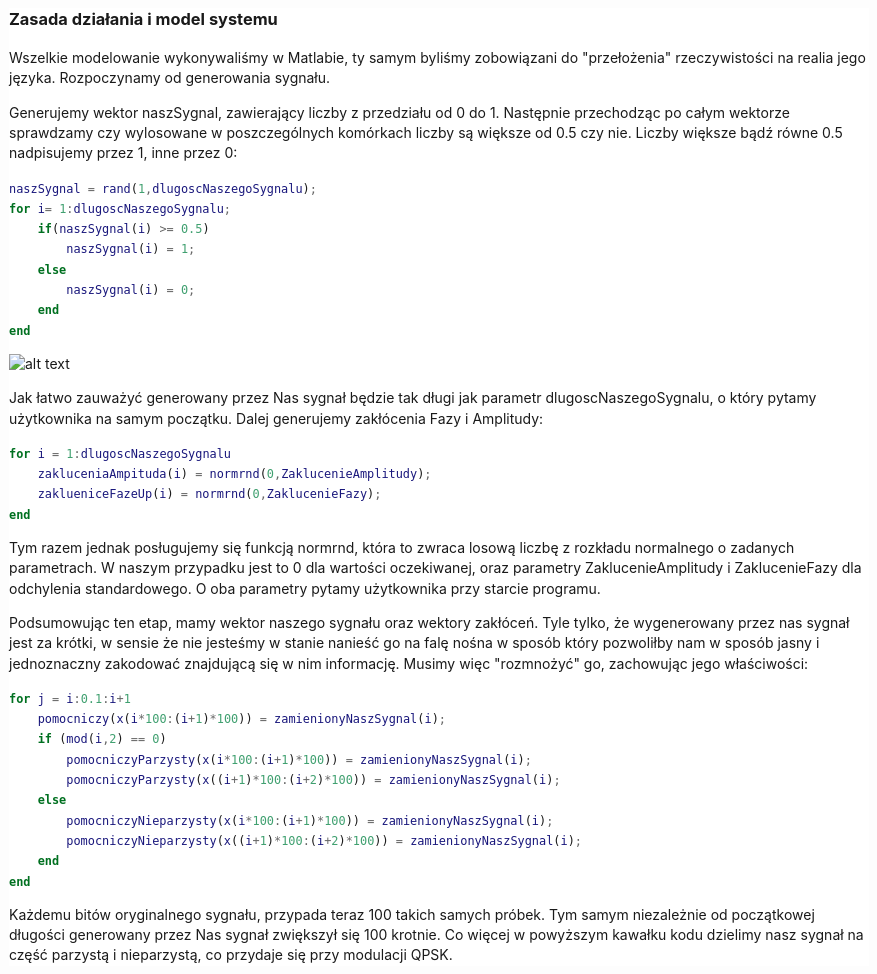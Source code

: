 ### Zasada działania i model systemu

Wszelkie modelowanie wykonywaliśmy w Matlabie, ty samym byliśmy zobowiązani do "przełożenia" rzeczywistości na realia jego języka. Rozpoczynamy od generowania sygnału.

Generujemy wektor naszSygnal, zawierający liczby z przedziału od 0 do 1. Następnie przechodząc po całym wektorze sprawdzamy czy wylosowane w poszczególnych komórkach liczby są większe od 0.5 czy nie. Liczby większe bądź równe 0.5 nadpisujemy przez 1, inne przez 0:

```Matlab
naszSygnal = rand(1,dlugoscNaszegoSygnalu);
for i= 1:dlugoscNaszegoSygnalu;
	if(naszSygnal(i) >= 0.5)
		naszSygnal(i) = 1;
	else
		naszSygnal(i) = 0;
	end
end
```
![alt text](http://i.imgur.com/wTom7om.png "Rysunek 5: Wejście bitowe")

Jak łatwo zauważyć generowany przez Nas sygnał będzie tak długi jak parametr dlugoscNaszegoSygnalu, o który pytamy użytkownika na samym początku. Dalej generujemy zakłócenia Fazy i Amplitudy:

```Matlab
for i = 1:dlugoscNaszegoSygnalu
	zakluceniaAmpituda(i) = normrnd(0,ZaklucenieAmplitudy);
	zaklueniceFazeUp(i) = normrnd(0,ZaklucenieFazy);
end
```

Tym razem jednak posługujemy się funkcją normrnd, która to zwraca losową liczbę z rozkładu normalnego o zadanych parametrach. W naszym przypadku jest to 0 dla wartości oczekiwanej, oraz parametry ZaklucenieAmplitudy i ZaklucenieFazy dla odchylenia standardowego. O oba parametry pytamy użytkownika przy starcie programu.

Podsumowując ten etap, mamy wektor naszego sygnału oraz wektory zakłóceń. Tyle tylko, że wygenerowany przez nas sygnał jest za krótki, w sensie że nie jesteśmy w stanie nanieść go na falę nośna w sposób który pozwoliłby nam w sposób jasny i jednoznaczny zakodować znajdującą się w nim informację. Musimy więc "rozmnożyć" go, zachowując jego właściwości:

```Matlab
for j = i:0.1:i+1
	pomocniczy(x(i*100:(i+1)*100)) = zamienionyNaszSygnal(i);
	if (mod(i,2) == 0)
		pomocniczyParzysty(x(i*100:(i+1)*100)) = zamienionyNaszSygnal(i);
		pomocniczyParzysty(x((i+1)*100:(i+2)*100)) = zamienionyNaszSygnal(i);
	else
		pomocniczyNieparzysty(x(i*100:(i+1)*100)) = zamienionyNaszSygnal(i);
		pomocniczyNieparzysty(x((i+1)*100:(i+2)*100)) = zamienionyNaszSygnal(i);
	end
end
```

Każdemu bitów oryginalnego sygnału, przypada teraz 100 takich samych próbek. Tym samym niezależnie od początkowej długości generowany przez Nas sygnał zwiększył się 100 krotnie. Co więcej w powyższym kawałku kodu dzielimy nasz sygnał na część parzystą i nieparzystą, co przydaje się przy modulacji QPSK.
